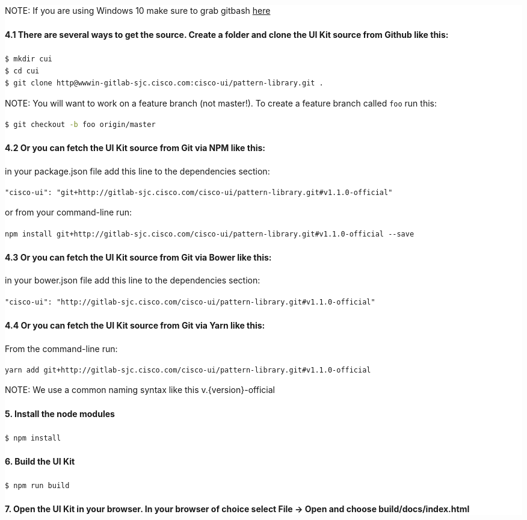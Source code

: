 NOTE: If you are using Windows 10 make sure to grab gitbash [here](https://git-for-windows.github.io/)

#### 4.1 There are several ways to get the source. Create a folder and clone the UI Kit source from Github like this:
```sh
$ mkdir cui
$ cd cui
$ git clone http@wwwin-gitlab-sjc.cisco.com:cisco-ui/pattern-library.git .
```

NOTE: You will want to work on a feature branch (not master!). To create a feature branch called `foo` run this:
```sh
$ git checkout -b foo origin/master
```

#### 4.2 Or you can fetch the UI Kit source from Git via NPM like this:
in your package.json file add this line to the dependencies section:
```
"cisco-ui": "git+http://gitlab-sjc.cisco.com/cisco-ui/pattern-library.git#v1.1.0-official"
```
or from your command-line run:
```
npm install git+http://gitlab-sjc.cisco.com/cisco-ui/pattern-library.git#v1.1.0-official --save
```

#### 4.3 Or you can fetch the UI Kit source from Git via Bower like this:
in your bower.json file add this line to the dependencies section:
```
"cisco-ui": "http://gitlab-sjc.cisco.com/cisco-ui/pattern-library.git#v1.1.0-official"
```

#### 4.4 Or you can fetch the UI Kit source from Git via Yarn like this:
From the command-line run:
```
yarn add git+http://gitlab-sjc.cisco.com/cisco-ui/pattern-library.git#v1.1.0-official
```

NOTE: We use a common naming syntax like this v.{version}-official

#### 5. Install the node modules
```sh
$ npm install
```

#### 6. Build the UI Kit
```sh
$ npm run build
```

#### 7. Open the UI Kit in your browser. In your browser of choice select File -> Open and choose build/docs/index.html
